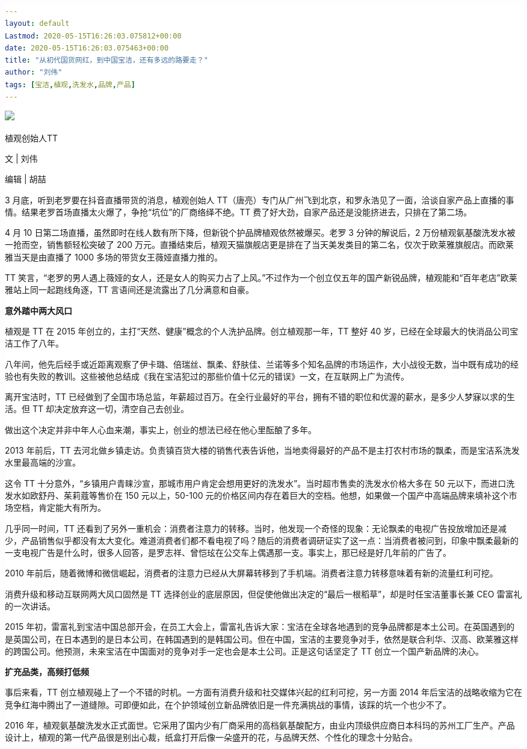 ```yaml
---
layout: default
Lastmod: 2020-05-15T16:26:03.075812+00:00
date: 2020-05-15T16:26:03.075463+00:00
title: "从初代国货网红，到中国宝洁，还有多远的路要走？"
author: "刘伟"
tags: [宝洁,植观,洗发水,品牌,产品]
---
```


![](https://images.weserv.nl/?url=https%3A//mmbiz.qpic.cn/mmbiz_jpg/EPhLHuCxmuPcknLBgcUESu43xS6NLs8SNNricVa5IfBSrm0RVAJeeFqiccrQM9MYoiaw1586mkz23o9dqOJVsvUng/640%3Fwx_fmt%3Djpeg)

植观创始人TT

文 | 刘伟

编辑 | 胡喆

3 月底，听到老罗要在抖音直播带货的消息，植观创始人 TT（唐亮）专门从广州飞到北京，和罗永浩见了一面，洽谈自家产品上直播的事情。结果老罗首场直播太火爆了，争抢“坑位”的厂商络绎不绝。TT 费了好大劲，自家产品还是没能挤进去，只排在了第二场。

4 月 10 日第二场直播，虽然即时在线人数有所下降，但新锐个护品牌植观依然被爆买。老罗 3 分钟的解说后，2 万份植观氨基酸洗发水被一抢而空，销售额轻松突破了 200 万元。直播结束后，植观天猫旗舰店更是排在了当天美发类目的第二名，仅次于欧莱雅旗舰店。而欧莱雅当天是由直播了 1000 多场的带货女王薇娅直播力推的。

TT 笑言，“老罗的男人遇上薇娅的女人，还是女人的购买力占了上风。”不过作为一个创立仅五年的国产新锐品牌，植观能和“百年老店”欧莱雅站上同一起跑线角逐，TT 言语间还是流露出了几分满意和自豪。

**意外踏中两大风口**

植观是 TT 在 2015 年创立的，主打“天然、健康”概念的个人洗护品牌。创立植观那一年，TT 整好 40 岁，已经在全球最大的快消品公司宝洁工作了八年。

八年间，他先后经手或近距离观察了伊卡璐、倍瑞丝、飘柔、舒肤佳、兰诺等多个知名品牌的市场运作，大小战役无数，当中既有成功的经验也有失败的教训。这些被他总结成《我在宝洁犯过的那些价值十亿元的错误》一文，在互联网上广为流传。

离开宝洁时，TT 已经做到了全国市场总监，年薪超过百万。在全行业最好的平台，拥有不错的职位和优渥的薪水，是多少人梦寐以求的生活。但 TT 却决定放弃这一切，清空自己去创业。

做出这个决定并非中年人心血来潮，事实上，创业的想法已经在他心里酝酿了多年。

2013 年前后，TT 去河北做乡镇走访。负责镇百货大楼的销售代表告诉他，当地卖得最好的产品不是主打农村市场的飘柔，而是宝洁系洗发水里最高端的沙宣。

这令 TT 十分意外，“乡镇用户青睐沙宣，那城市用户肯定会想用更好的洗发水”。当时超市售卖的洗发水价格大多在 50 元以下，而进口洗发水如欧舒丹、茱莉蔻等售价在 150 元以上，50-100 元的价格区间内存在着巨大的空档。他想，如果做一个国产中高端品牌来填补这个市场空档，肯定能大有所为。

几乎同一时间，TT 还看到了另外一重机会：消费者注意力的转移。当时，他发现一个奇怪的现象：无论飘柔的电视广告投放增加还是减少，产品销售似乎都没有太大变化。难道消费者们都不看电视了吗？随后的消费者调研证实了这一点：当消费者被问到，印象中飘柔最新的一支电视广告是什么时，很多人回答，是罗志祥、曾恺玹在公交车上偶遇那一支。事实上，那已经是好几年前的广告了。

2010 年前后，随着微博和微信崛起，消费者的注意力已经从大屏幕转移到了手机端。消费者注意力转移意味着有新的流量红利可挖。

消费升级和移动互联网两大风口固然是 TT 选择创业的底层原因，但促使他做出决定的“最后一根稻草”，却是时任宝洁董事长兼 CEO 雷富礼的一次讲话。

2015 年初，雷富礼到宝洁中国总部开会，在员工大会上，雷富礼告诉大家：宝洁在全球各地遇到的竞争品牌都是本土公司。在英国遇到的是英国公司，在日本遇到的是日本公司，在韩国遇到的是韩国公司。但在中国，宝洁的主要竞争对手，依然是联合利华、汉高、欧莱雅这样的跨国公司。他预测，未来宝洁在中国面对的竞争对手一定也会是本土公司。正是这句话坚定了 TT 创立一个国产新品牌的决心。

**扩充品类，高频打低频**

事后来看，TT 创立植观碰上了一个不错的时机。一方面有消费升级和社交媒体兴起的红利可挖，另一方面 2014 年后宝洁的战略收缩为它在竞争红海中腾出了一道缝隙。可即便如此，在个护领域创立新品牌依旧是一件充满挑战的事情，该踩的坑一个也少不了。

2016 年，植观氨基酸洗发水正式面世。它采用了国内少有厂商采用的高档氨基酸配方，由业内顶级供应商日本科玛的苏州工厂生产。产品设计上，植观的第一代产品很是别出心裁，纸盒打开后像一朵盛开的花，与品牌天然、个性化的理念十分贴合。
